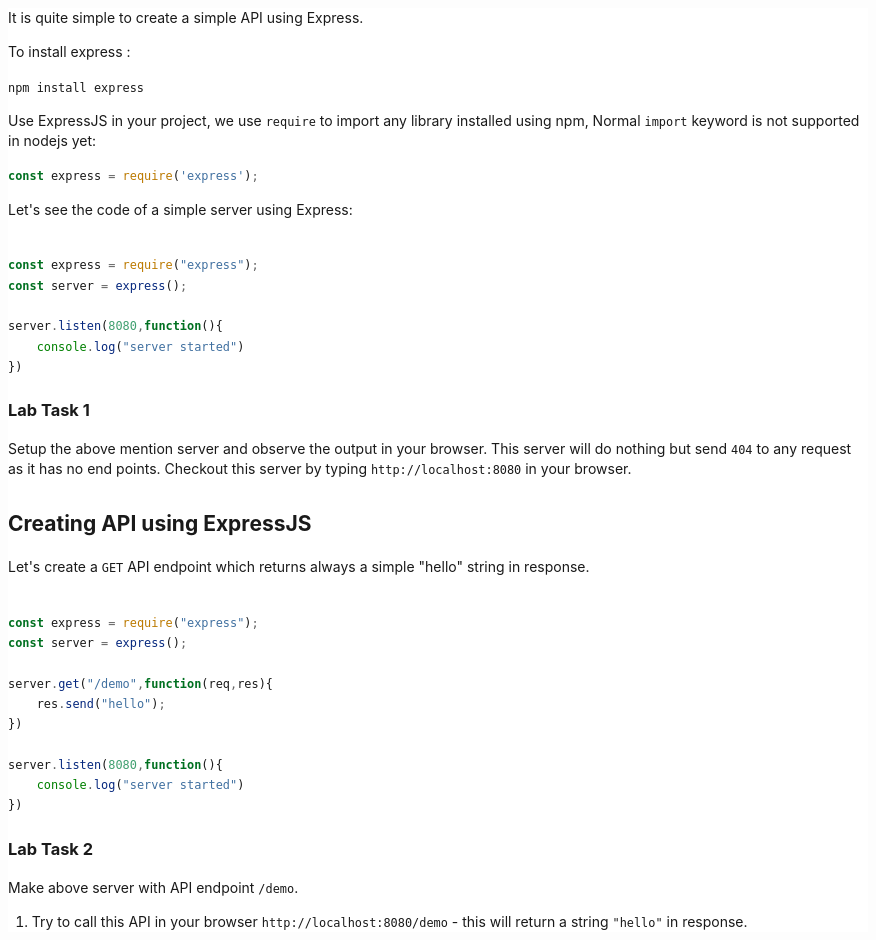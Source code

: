 It is quite simple to create a simple API using Express.

To install express :

```javascript
npm install express
```

Use ExpressJS in your project, we use `require` to import any library installed using npm, Normal `import` keyword is not supported in nodejs yet:

```javascript
const express = require('express');
```

Let's see the code of a simple server using Express:

```javascript

const express = require("express");
const server = express();

server.listen(8080,function(){
    console.log("server started")
})

```
### Lab Task 1

Setup the above mention server and observe the output in your browser.
This server will do nothing but send `404` to any request as it has no end points. Checkout this server by typing `http://localhost:8080` in your browser.

## Creating API using ExpressJS

Let's create a `GET` API endpoint which returns always a simple "hello" string in response.

```javascript

const express = require("express");
const server = express();

server.get("/demo",function(req,res){
    res.send("hello");
})

server.listen(8080,function(){
    console.log("server started")
})

```

### Lab Task 2

Make above server with API endpoint `/demo`. 
1. Try to call this API in your browser `http://localhost:8080/demo` - this will return a string `"hello"` in response.
